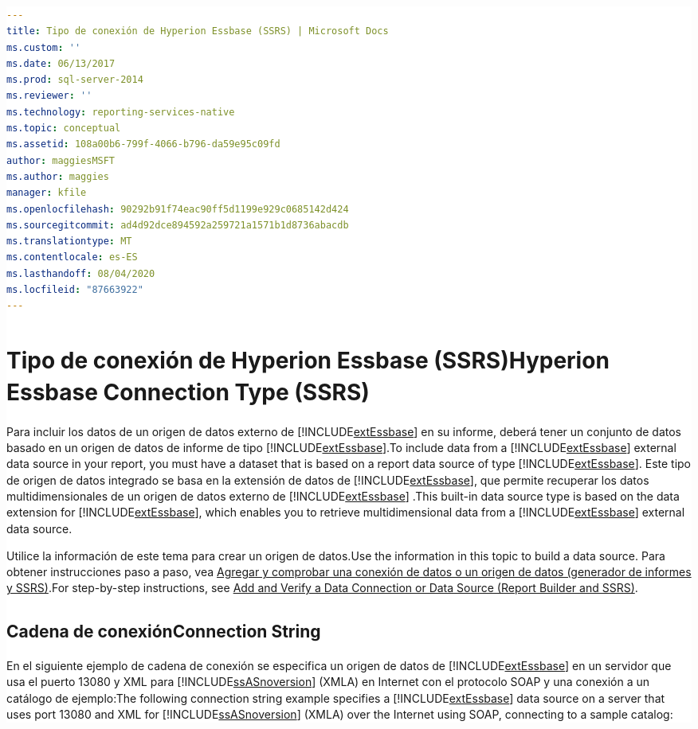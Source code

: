 ```yaml
---
title: Tipo de conexión de Hyperion Essbase (SSRS) | Microsoft Docs
ms.custom: ''
ms.date: 06/13/2017
ms.prod: sql-server-2014
ms.reviewer: ''
ms.technology: reporting-services-native
ms.topic: conceptual
ms.assetid: 108a00b6-799f-4066-b796-da59e95c09fd
author: maggiesMSFT
ms.author: maggies
manager: kfile
ms.openlocfilehash: 90292b91f74eac90ff5d1199e929c0685142d424
ms.sourcegitcommit: ad4d92dce894592a259721a1571b1d8736abacdb
ms.translationtype: MT
ms.contentlocale: es-ES
ms.lasthandoff: 08/04/2020
ms.locfileid: "87663922"
---
```

# <a name="hyperion-essbase-connection-type-ssrs"></a><span data-ttu-id="ed7c7-102">Tipo de conexión de Hyperion Essbase (SSRS)</span><span class="sxs-lookup"><span data-stu-id="ed7c7-102">Hyperion Essbase Connection Type (SSRS)</span></span>
  <span data-ttu-id="ed7c7-103">Para incluir los datos de un origen de datos externo de [!INCLUDE[extEssbase](../../includes/extessbase-md.md)] en su informe, deberá tener un conjunto de datos basado en un origen de datos de informe de tipo [!INCLUDE[extEssbase](../../includes/extessbase-md.md)].</span><span class="sxs-lookup"><span data-stu-id="ed7c7-103">To include data from a [!INCLUDE[extEssbase](../../includes/extessbase-md.md)] external data source in your report, you must have a dataset that is based on a report data source of type [!INCLUDE[extEssbase](../../includes/extessbase-md.md)].</span></span> <span data-ttu-id="ed7c7-104">Este tipo de origen de datos integrado se basa en la extensión de datos de [!INCLUDE[extEssbase](../../includes/extessbase-md.md)], que permite recuperar los datos multidimensionales de un origen de datos externo de [!INCLUDE[extEssbase](../../includes/extessbase-md.md)] .</span><span class="sxs-lookup"><span data-stu-id="ed7c7-104">This built-in data source type is based on the data extension for [!INCLUDE[extEssbase](../../includes/extessbase-md.md)], which enables you to retrieve multidimensional data from a [!INCLUDE[extEssbase](../../includes/extessbase-md.md)] external data source.</span></span>  
  
 <span data-ttu-id="ed7c7-105">Utilice la información de este tema para crear un origen de datos.</span><span class="sxs-lookup"><span data-stu-id="ed7c7-105">Use the information in this topic to build a data source.</span></span> <span data-ttu-id="ed7c7-106">Para obtener instrucciones paso a paso, vea [Agregar y comprobar una conexión de datos o un origen de datos &#40;generador de informes y SSRS&#41;](add-and-verify-a-data-connection-report-builder-and-ssrs.md).</span><span class="sxs-lookup"><span data-stu-id="ed7c7-106">For step-by-step instructions, see [Add and Verify a Data Connection or Data Source &#40;Report Builder and SSRS&#41;](add-and-verify-a-data-connection-report-builder-and-ssrs.md).</span></span>  
  
##  <a name="connection-string"></a><a name="Connection"></a> <span data-ttu-id="ed7c7-107">Cadena de conexión</span><span class="sxs-lookup"><span data-stu-id="ed7c7-107">Connection String</span></span>  
 <span data-ttu-id="ed7c7-108">En el siguiente ejemplo de cadena de conexión se especifica un origen de datos de [!INCLUDE[extEssbase](../../includes/extessbase-md.md)] en un servidor que usa el puerto 13080 y XML para [!INCLUDE[ssASnoversion](../../includes/ssasnoversion-md.md)] (XMLA) en Internet con el protocolo SOAP y una conexión a un catálogo de ejemplo:</span><span class="sxs-lookup"><span data-stu-id="ed7c7-108">The following connection string example specifies a [!INCLUDE[extEssbase](../../includes/extessbase-md.md)] data source on a server that uses port 13080 and XML for [!INCLUDE[ssASnoversion](../../includes/ssasnoversion-md.md)] (XMLA) over the Internet using SOAP, connecting to a sample catalog:</span></span>  
  